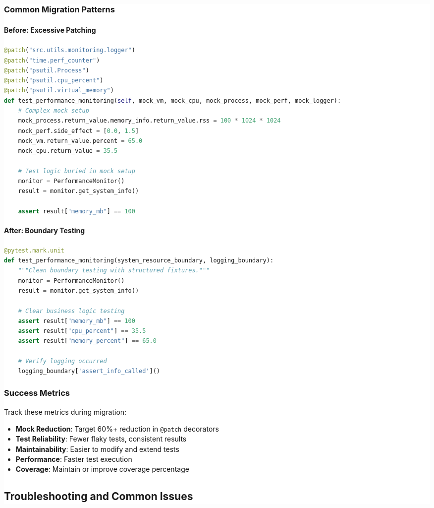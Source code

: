 ### Common Migration Patterns

#### Before: Excessive Patching

```python
@patch("src.utils.monitoring.logger")
@patch("time.perf_counter")
@patch("psutil.Process")
@patch("psutil.cpu_percent")
@patch("psutil.virtual_memory")
def test_performance_monitoring(self, mock_vm, mock_cpu, mock_process, mock_perf, mock_logger):
    # Complex mock setup
    mock_process.return_value.memory_info.return_value.rss = 100 * 1024 * 1024
    mock_perf.side_effect = [0.0, 1.5]
    mock_vm.return_value.percent = 65.0
    mock_cpu.return_value = 35.5
    
    # Test logic buried in mock setup
    monitor = PerformanceMonitor()
    result = monitor.get_system_info()
    
    assert result["memory_mb"] == 100
```

#### After: Boundary Testing

```python
@pytest.mark.unit
def test_performance_monitoring(system_resource_boundary, logging_boundary):
    """Clean boundary testing with structured fixtures."""
    monitor = PerformanceMonitor()
    result = monitor.get_system_info()
    
    # Clear business logic testing
    assert result["memory_mb"] == 100
    assert result["cpu_percent"] == 35.5
    assert result["memory_percent"] == 65.0
    
    # Verify logging occurred
    logging_boundary['assert_info_called']()
```

### Success Metrics

Track these metrics during migration:

- **Mock Reduction**: Target 60%+ reduction in `@patch` decorators
- **Test Reliability**: Fewer flaky tests, consistent results
- **Maintainability**: Easier to modify and extend tests
- **Performance**: Faster test execution
- **Coverage**: Maintain or improve coverage percentage

## Troubleshooting and Common Issues
